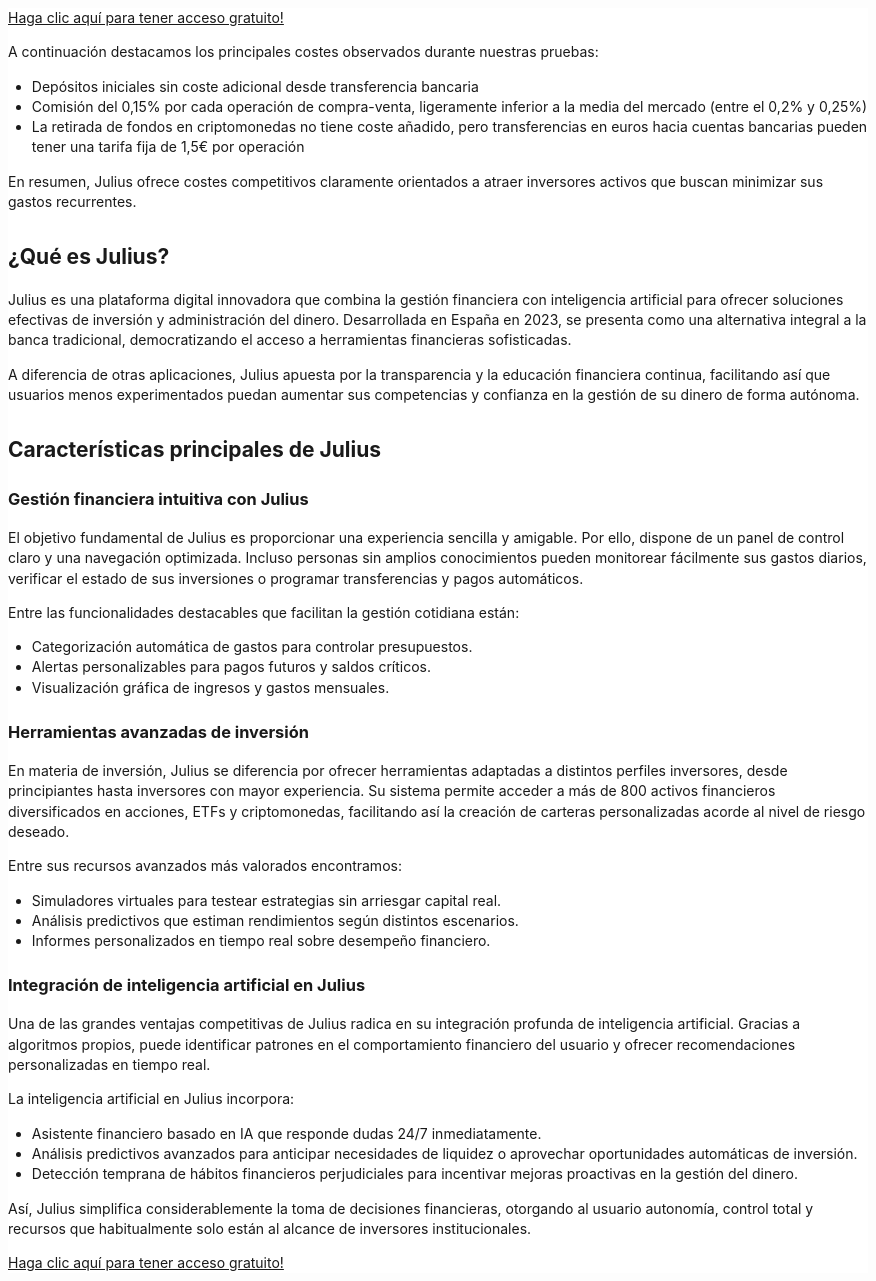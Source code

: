 <a target="_blank" href="https://julius.ai?via=new">Haga clic aquí para tener acceso gratuito!</a>

<p>A continuación destacamos los principales costes observados durante nuestras pruebas:</p>

<ul>
  <li>Depósitos iniciales sin coste adicional desde transferencia bancaria</li>
  <li>Comisión del 0,15% por cada operación de compra-venta, ligeramente inferior a la media del mercado (entre el 0,2% y 0,25%)</li>
  <li>La retirada de fondos en criptomonedas no tiene coste añadido, pero transferencias en euros hacia cuentas bancarias pueden tener una tarifa fija de 1,5€ por operación</li>
</ul>

<p>En resumen, Julius ofrece costes competitivos claramente orientados a atraer inversores activos que buscan minimizar sus gastos recurrentes.</p>
<h2>¿Qué es Julius?</h2>
<p>Julius es una plataforma digital innovadora que combina la gestión financiera con inteligencia artificial para ofrecer soluciones efectivas de inversión y administración del dinero. Desarrollada en España en 2023, se presenta como una alternativa integral a la banca tradicional, democratizando el acceso a herramientas financieras sofisticadas.</p>
<p>A diferencia de otras aplicaciones, Julius apuesta por la transparencia y la educación financiera continua, facilitando así que usuarios menos experimentados puedan aumentar sus competencias y confianza en la gestión de su dinero de forma autónoma.</p>

<h2>Características principales de Julius</h2>

<h3>Gestión financiera intuitiva con Julius</h3>
<p>El objetivo fundamental de Julius es proporcionar una experiencia sencilla y amigable. Por ello, dispone de un panel de control claro y una navegación optimizada. Incluso personas sin amplios conocimientos pueden monitorear fácilmente sus gastos diarios, verificar el estado de sus inversiones o programar transferencias y pagos automáticos.</p>
<p>Entre las funcionalidades destacables que facilitan la gestión cotidiana están:</p>
<ul>
  <li>Categorización automática de gastos para controlar presupuestos.</li>
  <li>Alertas personalizables para pagos futuros y saldos críticos.</li>
  <li>Visualización gráfica de ingresos y gastos mensuales.</li>
</ul>

<h3>Herramientas avanzadas de inversión</h3>
<p>En materia de inversión, Julius se diferencia por ofrecer herramientas adaptadas a distintos perfiles inversores, desde principiantes hasta inversores con mayor experiencia. Su sistema permite acceder a más de 800 activos financieros diversificados en acciones, ETFs y criptomonedas, facilitando así la creación de carteras personalizadas acorde al nivel de riesgo deseado.</p>
<p>Entre sus recursos avanzados más valorados encontramos:</p>
<ul>
  <li>Simuladores virtuales para testear estrategias sin arriesgar capital real.</li>
  <li>Análisis predictivos que estiman rendimientos según distintos escenarios.</li>
  <li>Informes personalizados en tiempo real sobre desempeño financiero.</li>
</ul>

<h3>Integración de inteligencia artificial en Julius</h3>
<p>Una de las grandes ventajas competitivas de Julius radica en su integración profunda de inteligencia artificial. Gracias a algoritmos propios, puede identificar patrones en el comportamiento financiero del usuario y ofrecer recomendaciones personalizadas en tiempo real.</p>
<p>La inteligencia artificial en Julius incorpora:</p>
<ul>
  <li>Asistente financiero basado en IA que responde dudas 24/7 inmediatamente.</li>
  <li>Análisis predictivos avanzados para anticipar necesidades de liquidez o aprovechar oportunidades automáticas de inversión.</li>
  <li>Detección temprana de hábitos financieros perjudiciales para incentivar mejoras proactivas en la gestión del dinero.</li>
</ul>
<p>Así, Julius simplifica considerablemente la toma de decisiones financieras, otorgando al usuario autonomía, control total y recursos que habitualmente solo están al alcance de inversores institucionales.</p>

<a target="_blank" href="https://julius.ai?via=new">Haga clic aquí para tener acceso gratuito!</a>
